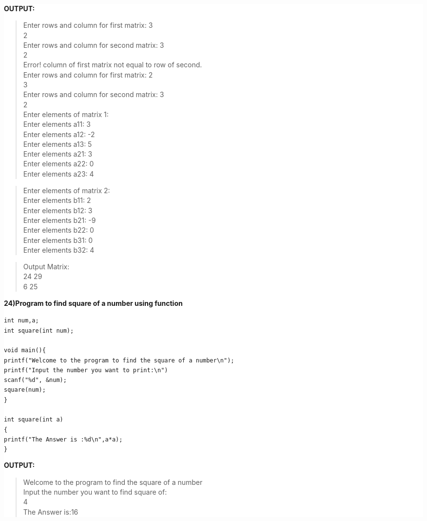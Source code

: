 **OUTPUT:**
> Enter rows and column for first matrix: 3  
2  
> Enter rows and column for second matrix: 3  
2  
> Error! column of first matrix not equal to row of second.  
> Enter rows and column for first matrix: 2  
3  
> Enter rows and column for second matrix: 3  
2  
> Enter elements of matrix 1:  
> Enter elements a11: 3  
> Enter elements a12: -2  
> Enter elements a13: 5  
> Enter elements a21: 3  
> Enter elements a22: 0  
> Enter elements a23: 4  

> Enter elements of matrix 2:  
> Enter elements b11: 2  
> Enter elements b12: 3  
> Enter elements b21: -9  
> Enter elements b22: 0  
> Enter elements b31: 0  
> Enter elements b32: 4  

> Output Matrix:  
> 24  29  
> 6  25  

**24)Program to find square of a number using function**
```#include <stdio.h>
int num,a;
int square(int num);

void main(){
printf("Welcome to the program to find the square of a number\n");
printf("Input the number you want to print:\n")
scanf("%d", &num);
square(num);
}

int square(int a)
{
printf("The Answer is :%d\n",a*a);
}
```

**OUTPUT:**

> Welcome to the program to find the square of a number  
> Input the number you want to find square of:  
> 4  
> The Answer is:16  
